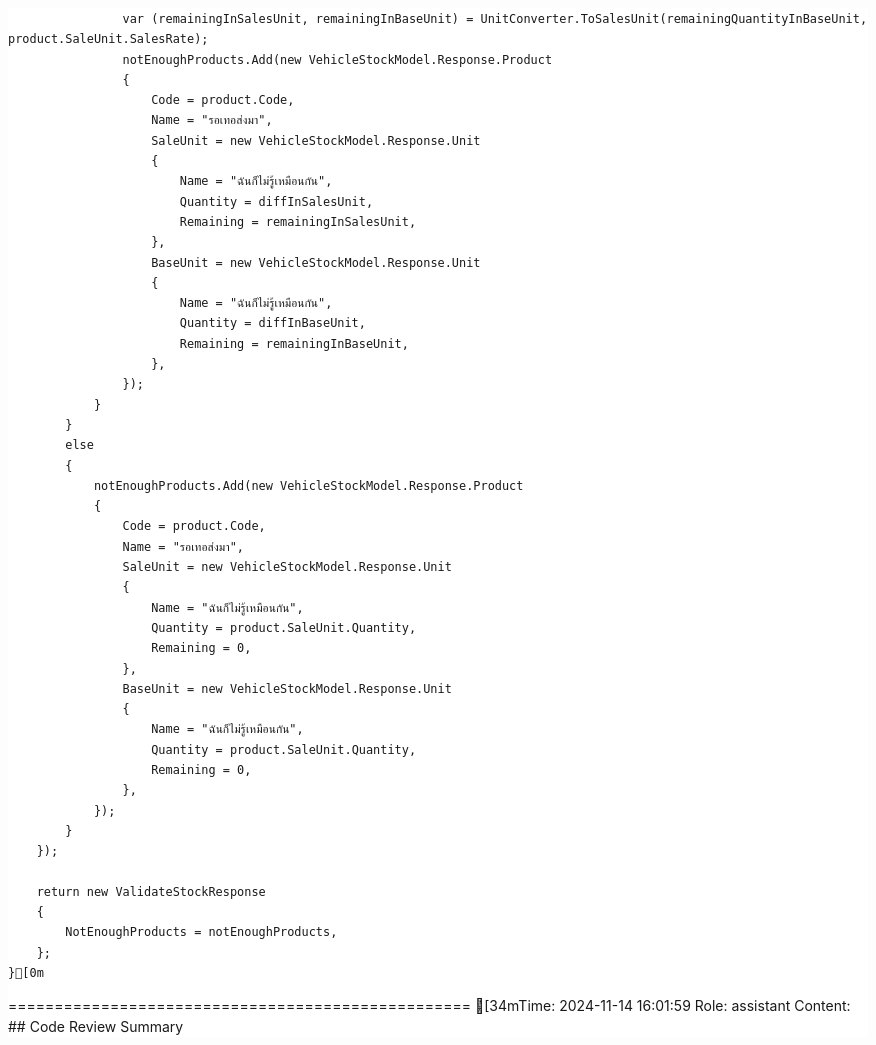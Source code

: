                     var (remainingInSalesUnit, remainingInBaseUnit) = UnitConverter.ToSalesUnit(remainingQuantityInBaseUnit, product.SaleUnit.SalesRate);
                    notEnoughProducts.Add(new VehicleStockModel.Response.Product
                    {
                        Code = product.Code,
                        Name = "รอเทอส่งมา",
                        SaleUnit = new VehicleStockModel.Response.Unit
                        {
                            Name = "ฉันก็ไม่รู้เหมือนกัน",
                            Quantity = diffInSalesUnit,
                            Remaining = remainingInSalesUnit,
                        },
                        BaseUnit = new VehicleStockModel.Response.Unit
                        {
                            Name = "ฉันก็ไม่รู้เหมือนกัน",
                            Quantity = diffInBaseUnit,
                            Remaining = remainingInBaseUnit,
                        },
                    });
                }
            }
            else
            {
                notEnoughProducts.Add(new VehicleStockModel.Response.Product
                {
                    Code = product.Code,
                    Name = "รอเทอส่งมา",
                    SaleUnit = new VehicleStockModel.Response.Unit
                    {
                        Name = "ฉันก็ไม่รู้เหมือนกัน",
                        Quantity = product.SaleUnit.Quantity,
                        Remaining = 0,
                    },
                    BaseUnit = new VehicleStockModel.Response.Unit
                    {
                        Name = "ฉันก็ไม่รู้เหมือนกัน",
                        Quantity = product.SaleUnit.Quantity,
                        Remaining = 0,
                    },
                });
            }
        });

        return new ValidateStockResponse
        {
            NotEnoughProducts = notEnoughProducts,
        };
    }[0m
==================================================
[34mTime: 2024-11-14 16:01:59
Role: assistant
Content: ## Code Review Summary
